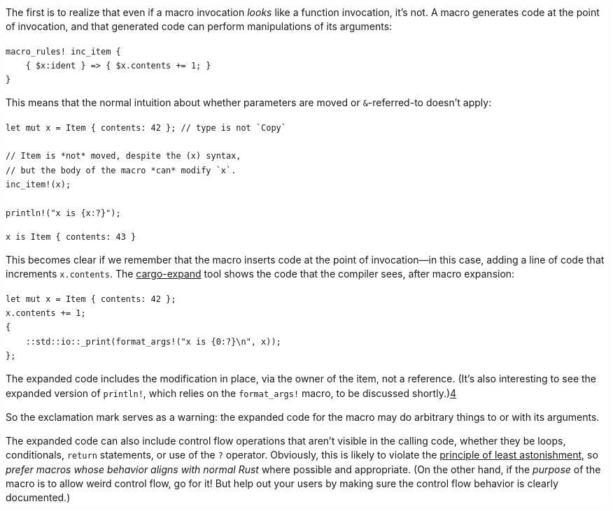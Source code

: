The first is to realize that even if a macro invocation *looks* like a function invocation, it’s not.  A macro
generates code at the point of invocation, and that generated code can perform manipulations of its arguments:

```
macro_rules! inc_item {
    { $x:ident } => { $x.contents += 1; }
}
```

This means that the normal intuition about whether parameters are moved or `&`-referred-to doesn’t apply:

```
let mut x = Item { contents: 42 }; // type is not `Copy`

// Item is *not* moved, despite the (x) syntax,
// but the body of the macro *can* modify `x`.
inc_item!(x);

println!("x is {x:?}");
```

```
x is Item { contents: 43 }
```

This becomes clear if we remember that the macro inserts code at the point of invocation—in this case, adding a
line of code that increments `x.contents`.  The  [cargo-expand](https://github.com/dtolnay/cargo-expand) tool
shows the code that the compiler sees, after macro expansion:

```
let mut x = Item { contents: 42 };
x.contents += 1;
{
    ::std::io::_print(format_args!("x is {0:?}\n", x));
};
```

The expanded code includes the modification in place, via the owner of the item, not a reference.  (It’s also interesting
to see the expanded version of `println!`, which relies on the `format_args!` macro, to be discussed shortly.)[4](https://learning.oreilly.com/library/view/effective-rust/9781098151393/ch05.html#id1683)

So the  exclamation mark serves as a warning: the expanded code for the macro may do arbitrary things to or with
its arguments.

The expanded code can also include control flow operations that aren’t visible in the calling code, whether they be
loops, conditionals,  `return` statements, or use of the  `?` operator.  Obviously, this is likely to violate
the  [principle of least astonishment](https://en.wikipedia.org/wiki/Principle_of_least_astonishment), so *prefer macros whose behavior aligns with normal Rust* where possible and appropriate.  (On the other hand, if the
*purpose* of the macro is to allow weird control flow, go for it! But help out your users by making sure the control
flow behavior is clearly documented.)
